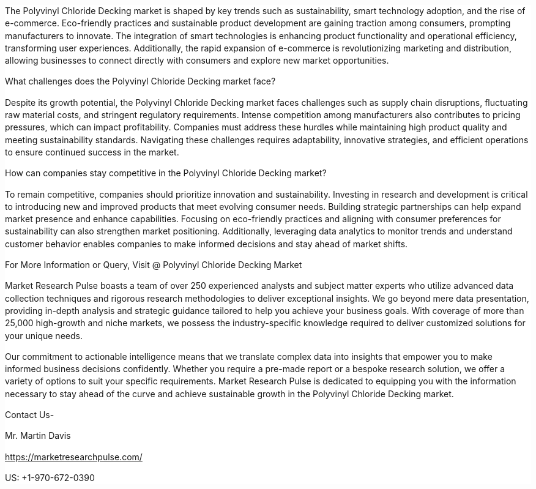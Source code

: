 The Polyvinyl Chloride Decking market is shaped by key trends such as sustainability, smart technology adoption, and the rise of e-commerce. Eco-friendly practices and sustainable product development are gaining traction among consumers, prompting manufacturers to innovate. The integration of smart technologies is enhancing product functionality and operational efficiency, transforming user experiences. Additionally, the rapid expansion of e-commerce is revolutionizing marketing and distribution, allowing businesses to connect directly with consumers and explore new market opportunities.

What challenges does the Polyvinyl Chloride Decking market face?

Despite its growth potential, the Polyvinyl Chloride Decking market faces challenges such as supply chain disruptions, fluctuating raw material costs, and stringent regulatory requirements. Intense competition among manufacturers also contributes to pricing pressures, which can impact profitability. Companies must address these hurdles while maintaining high product quality and meeting sustainability standards. Navigating these challenges requires adaptability, innovative strategies, and efficient operations to ensure continued success in the market.

How can companies stay competitive in the Polyvinyl Chloride Decking market?

To remain competitive, companies should prioritize innovation and sustainability. Investing in research and development is critical to introducing new and improved products that meet evolving consumer needs. Building strategic partnerships can help expand market presence and enhance capabilities. Focusing on eco-friendly practices and aligning with consumer preferences for sustainability can also strengthen market positioning. Additionally, leveraging data analytics to monitor trends and understand customer behavior enables companies to make informed decisions and stay ahead of market shifts.

For More Information or Query, Visit @ Polyvinyl Chloride Decking Market

Market Research Pulse boasts a team of over 250 experienced analysts and subject matter experts who utilize advanced data collection techniques and rigorous research methodologies to deliver exceptional insights. We go beyond mere data presentation, providing in-depth analysis and strategic guidance tailored to help you achieve your business goals. With coverage of more than 25,000 high-growth and niche markets, we possess the industry-specific knowledge required to deliver customized solutions for your unique needs.

Our commitment to actionable intelligence means that we translate complex data into insights that empower you to make informed business decisions confidently. Whether you require a pre-made report or a bespoke research solution, we offer a variety of options to suit your specific requirements. Market Research Pulse is dedicated to equipping you with the information necessary to stay ahead of the curve and achieve sustainable growth in the Polyvinyl Chloride Decking market.

Contact Us-

Mr. Martin Davis

https://marketresearchpulse.com/

US: +1-970-672-0390

